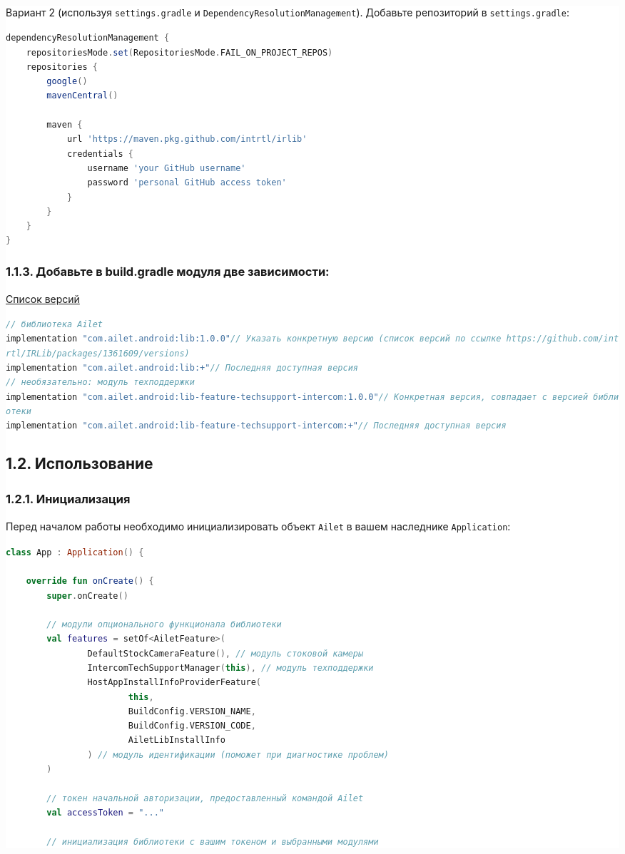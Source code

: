 Вариант 2 (используя ``settings.gradle`` и ``DependencyResolutionManagement``). Добавьте репозиторий
в ``settings.gradle``:

```groovy
dependencyResolutionManagement {
    repositoriesMode.set(RepositoriesMode.FAIL_ON_PROJECT_REPOS)
    repositories {
        google()
        mavenCentral()

        maven {
            url 'https://maven.pkg.github.com/intrtl/irlib'
            credentials {
                username 'your GitHub username'
                password 'personal GitHub access token'
            }
        }
    }
}
```

### 1.1.3. Добавьте в build.gradle модуля две зависимости:

[Список версий](https://github.com/intrtl/IRLib/packages/1361609/versions)

```groovy
// библиотека Ailet
implementation "com.ailet.android:lib:1.0.0"// Указать конкретную версию (список версий по ссылке https://github.com/intrtl/IRLib/packages/1361609/versions)
implementation "com.ailet.android:lib:+"// Последняя доступная версия
// необязательно: модуль техподдержки
implementation "com.ailet.android:lib-feature-techsupport-intercom:1.0.0"// Конкретная версия, совпадает с версией библиотеки
implementation "com.ailet.android:lib-feature-techsupport-intercom:+"// Последняя доступная версия
```

## 1.2. Использование

### 1.2.1. Инициализация

Перед началом работы необходимо инициализировать объект ``Ailet`` в вашем наследнике ``Application``:

```kotlin
class App : Application() {

    override fun onCreate() {
        super.onCreate()

        // модули опционального функционала библиотеки
        val features = setOf<AiletFeature>(
                DefaultStockCameraFeature(), // модуль стоковой камеры
                IntercomTechSupportManager(this), // модуль техподдержки
                HostAppInstallInfoProviderFeature(
                        this,
                        BuildConfig.VERSION_NAME,
                        BuildConfig.VERSION_CODE,
                        AiletLibInstallInfo
                ) // модуль идентификации (поможет при диагностике проблем)
        )

        // токен начальной авторизации, предоставленный командой Ailet
        val accessToken = "..."
        
        // инициализация библиотеки с вашим токеном и выбранными модулями
```